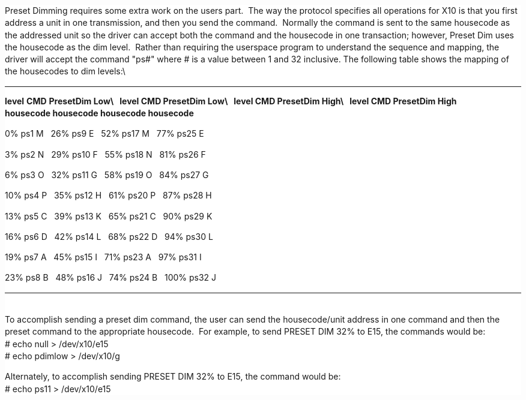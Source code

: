 Preset Dimming requires some extra work on the users part.  The way the
protocol specifies all operations for X10 is that you first address a
unit in one transmission, and then you send the command.  Normally the
command is sent to the same housecode as the addressed unit so the
driver can accept both the command and the housecode in one transaction;
however, Preset Dim uses the housecode as the dim level.  Rather than
requiring the userspace program to understand the sequence and mapping,
the driver will accept the command "ps\#" where \# is a value between 1
and 32 inclusive. The following table shows the mapping of the
housecodes to dim levels:\

  ----------- --------- ------------------ --- ----------- --------- ------------------ --- ----------- --------- ------------------- --- ----------- --------- -------------------
  **level**   **CMD**   **PresetDim Low\       **level**   **CMD**   **PresetDim Low\       **level**   **CMD**   **PresetDim High\       **level**   **CMD**   **PresetDim High\
                         housecode**                                  housecode**                                  housecode**                                   housecode**

  0%          ps1       M                      26%         ps9       E                      52%         ps17      M                       77%         ps25      E

  3%          ps2       N                      29%         ps10      F                      55%         ps18      N                       81%         ps26      F

  6%          ps3       O                      32%         ps11      G                      58%         ps19      O                       84%         ps27      G

  10%         ps4       P                      35%         ps12      H                      61%         ps20      P                       87%         ps28      H

  13%         ps5       C                      39%         ps13      K                      65%         ps21      C                       90%         ps29      K

  16%         ps6       D                      42%         ps14      L                      68%         ps22      D                       94%         ps30      L

  19%         ps7       A                      45%         ps15      I                      71%         ps23      A                       97%         ps31      I

  23%         ps8       B                      48%         ps16      J                      74%         ps24      B                       100%        ps32      J
  ----------- --------- ------------------ --- ----------- --------- ------------------ --- ----------- --------- ------------------- --- ----------- --------- -------------------

\
To accomplish sending a preset dim command, the user can send the
housecode/unit address in one command and then the preset command to the
appropriate housecode.  For example, to send PRESET DIM 32% to E15, the
commands would be:\
 \# echo null \> /dev/x10/e15\
 \# echo pdimlow \> /dev/x10/g

Alternately, to accomplish sending PRESET DIM 32% to E15, the command
would be:\
 \# echo ps11 \> /dev/x10/e15
